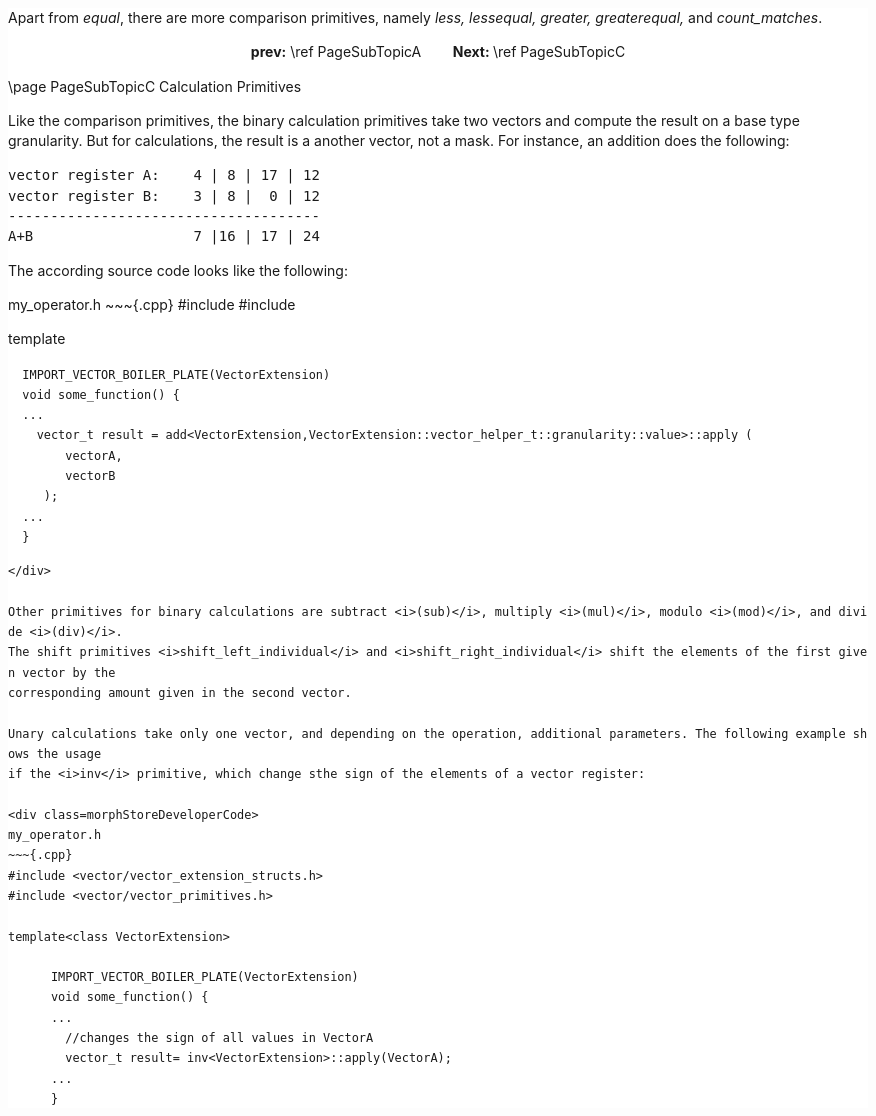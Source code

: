 Apart from <i>equal</i>, there are more comparison primitives, namely <i>less, lessequal, greater, greaterequal, </i>and <i>count_matches</i>.

<div style="text-align:center;"> <b>prev:</b> \ref PageSubTopicA   &nbsp;&nbsp;&nbsp;&nbsp;&nbsp;&nbsp; <b>Next: </b>\ref PageSubTopicC </div>


\page PageSubTopicC Calculation Primitives 

Like the comparison primitives, the binary calculation primitives take two vectors and compute the result on a base type granularity. But for calculations, 
the result is a another vector, not a mask. For instance, an addition does the following:


<pre>
vector register A:    4 | 8 | 17 | 12
vector register B:    3 | 8 |  0 | 12
-------------------------------------
A+B                   7 |16 | 17 | 24
</pre>

The according source code looks like the following:

<div class=morphStoreDeveloperCode>
my_operator.h
~~~{.cpp}
#include <vector/vector_extension_structs.h>
#include <vector/vector_primitives.h>

template<class VectorExtension>

      IMPORT_VECTOR_BOILER_PLATE(VectorExtension)
      void some_function() {
      ...
        vector_t result = add<VectorExtension,VectorExtension::vector_helper_t::granularity::value>::apply (
            vectorA,
            vectorB
         );
      ...
      }
~~~
</div> 

Other primitives for binary calculations are subtract <i>(sub)</i>, multiply <i>(mul)</i>, modulo <i>(mod)</i>, and divide <i>(div)</i>.
The shift primitives <i>shift_left_individual</i> and <i>shift_right_individual</i> shift the elements of the first given vector by the
corresponding amount given in the second vector.

Unary calculations take only one vector, and depending on the operation, additional parameters. The following example shows the usage 
if the <i>inv</i> primitive, which change sthe sign of the elements of a vector register:  

<div class=morphStoreDeveloperCode>
my_operator.h
~~~{.cpp}
#include <vector/vector_extension_structs.h>
#include <vector/vector_primitives.h>

template<class VectorExtension>

      IMPORT_VECTOR_BOILER_PLATE(VectorExtension)
      void some_function() {
      ...
        //changes the sign of all values in VectorA
        vector_t result= inv<VectorExtension>::apply(VectorA);
      ...
      }
~~~